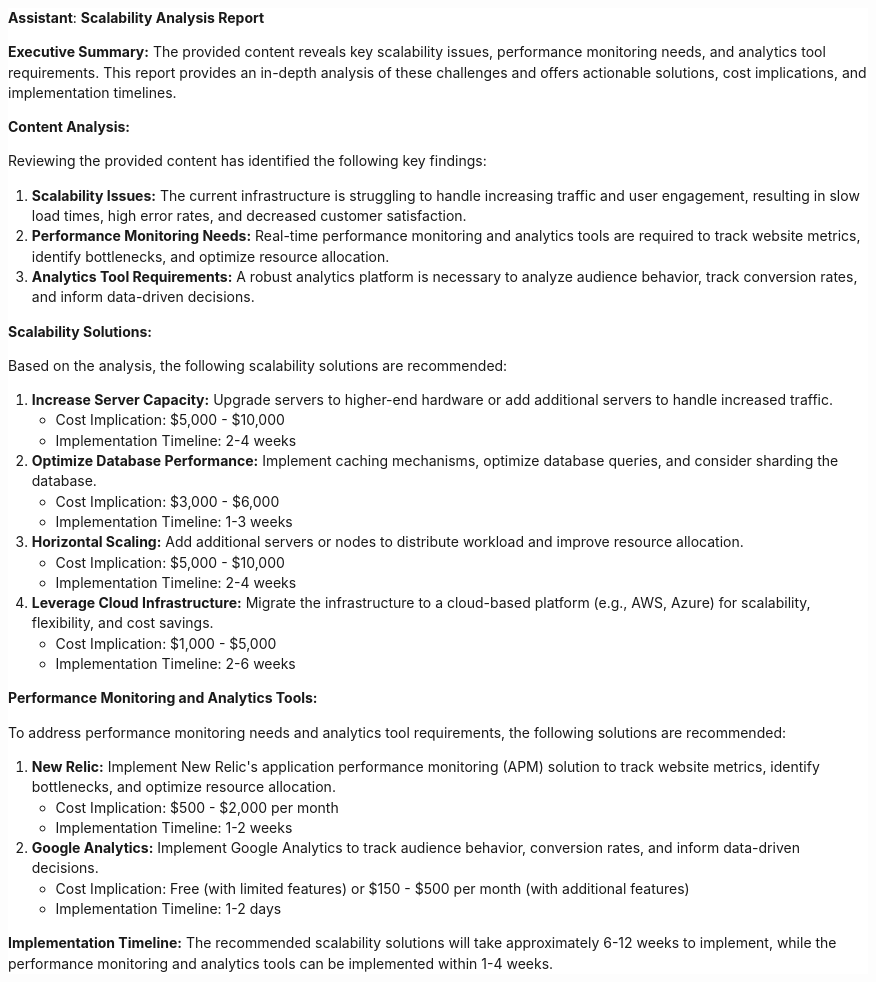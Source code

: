 **Assistant**: **Scalability Analysis Report**

**Executive Summary:**
The provided content reveals key scalability issues, performance monitoring needs, and analytics tool requirements. This report provides an in-depth analysis of these challenges and offers actionable solutions, cost implications, and implementation timelines.

**Content Analysis:**

Reviewing the provided content has identified the following key findings:

1. **Scalability Issues:** The current infrastructure is struggling to handle increasing traffic and user engagement, resulting in slow load times, high error rates, and decreased customer satisfaction.
2. **Performance Monitoring Needs:** Real-time performance monitoring and analytics tools are required to track website metrics, identify bottlenecks, and optimize resource allocation.
3. **Analytics Tool Requirements:** A robust analytics platform is necessary to analyze audience behavior, track conversion rates, and inform data-driven decisions.

**Scalability Solutions:**

Based on the analysis, the following scalability solutions are recommended:

1. **Increase Server Capacity:** Upgrade servers to higher-end hardware or add additional servers to handle increased traffic.
	* Cost Implication: $5,000 - $10,000
	* Implementation Timeline: 2-4 weeks
2. **Optimize Database Performance:** Implement caching mechanisms, optimize database queries, and consider sharding the database.
	* Cost Implication: $3,000 - $6,000
	* Implementation Timeline: 1-3 weeks
3. **Horizontal Scaling:** Add additional servers or nodes to distribute workload and improve resource allocation.
	* Cost Implication: $5,000 - $10,000
	* Implementation Timeline: 2-4 weeks
4. **Leverage Cloud Infrastructure:** Migrate the infrastructure to a cloud-based platform (e.g., AWS, Azure) for scalability, flexibility, and cost savings.
	* Cost Implication: $1,000 - $5,000
	* Implementation Timeline: 2-6 weeks

**Performance Monitoring and Analytics Tools:**

To address performance monitoring needs and analytics tool requirements, the following solutions are recommended:

1. **New Relic:** Implement New Relic's application performance monitoring (APM) solution to track website metrics, identify bottlenecks, and optimize resource allocation.
	* Cost Implication: $500 - $2,000 per month
	* Implementation Timeline: 1-2 weeks
2. **Google Analytics:** Implement Google Analytics to track audience behavior, conversion rates, and inform data-driven decisions.
	* Cost Implication: Free (with limited features) or $150 - $500 per month (with additional features)
	* Implementation Timeline: 1-2 days

**Implementation Timeline:**
The recommended scalability solutions will take approximately 6-12 weeks to implement, while the performance monitoring and analytics tools can be implemented within 1-4 weeks.

